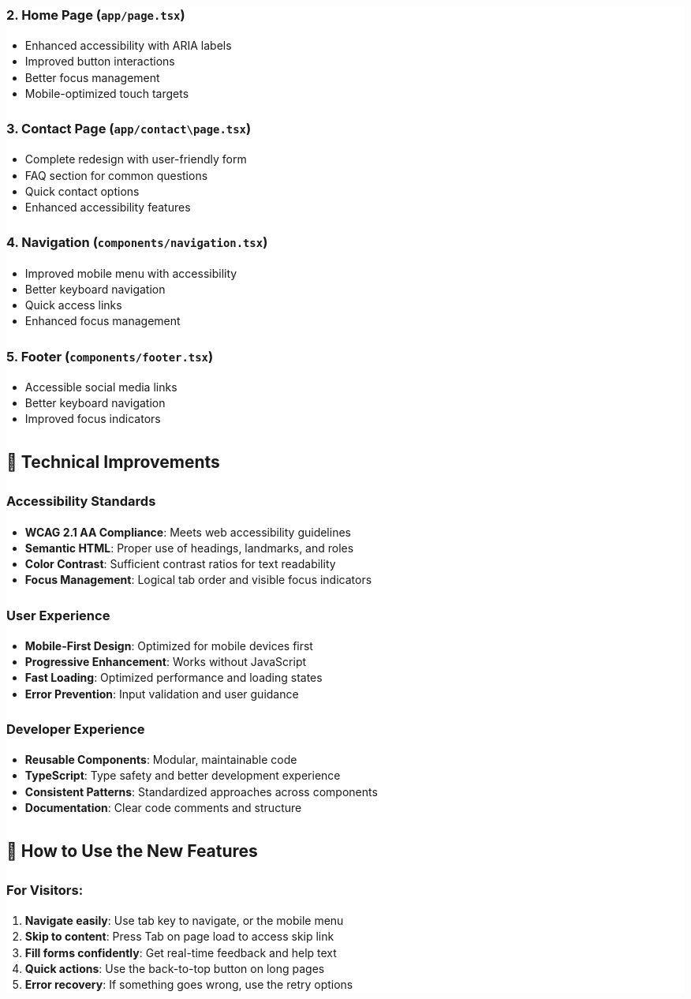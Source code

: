 ### 2. **Home Page (`app/page.tsx`)**
- Enhanced accessibility with ARIA labels
- Improved button interactions
- Better focus management
- Mobile-optimized touch targets

### 3. **Contact Page (`app/contact\page.tsx`)**
- Complete redesign with user-friendly form
- FAQ section for common questions
- Quick contact options
- Enhanced accessibility features

### 4. **Navigation (`components/navigation.tsx`)**
- Improved mobile menu with accessibility
- Better keyboard navigation
- Quick access links
- Enhanced focus management

### 5. **Footer (`components/footer.tsx`)**
- Accessible social media links
- Better keyboard navigation
- Improved focus indicators

## 🔧 Technical Improvements

### Accessibility Standards
- **WCAG 2.1 AA Compliance**: Meets web accessibility guidelines
- **Semantic HTML**: Proper use of headings, landmarks, and roles
- **Color Contrast**: Sufficient contrast ratios for text readability
- **Focus Management**: Logical tab order and visible focus indicators

### User Experience
- **Mobile-First Design**: Optimized for mobile devices first
- **Progressive Enhancement**: Works without JavaScript
- **Fast Loading**: Optimized performance and loading states
- **Error Prevention**: Input validation and user guidance

### Developer Experience
- **Reusable Components**: Modular, maintainable code
- **TypeScript**: Type safety and better development experience
- **Consistent Patterns**: Standardized approaches across components
- **Documentation**: Clear code comments and structure

## 🚀 How to Use the New Features

### For Visitors:
1. **Navigate easily**: Use tab key to navigate, or the mobile menu
2. **Skip to content**: Press Tab on page load to access skip link
3. **Fill forms confidently**: Get real-time feedback and help text
4. **Quick actions**: Use the back-to-top button on long pages
5. **Error recovery**: If something goes wrong, use the retry options
